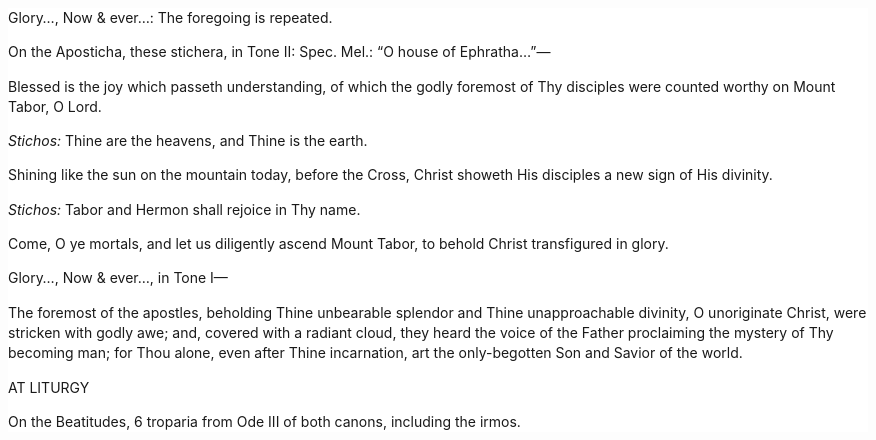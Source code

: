 Glory…, Now & ever…: The foregoing is repeated.

On the Aposticha, these stichera, in Tone II: Spec. Mel.: “O house of Ephratha…”—

Blessed is the joy which passeth understanding, of which the godly foremost of Thy disciples were counted worthy on Mount Tabor, O Lord.

*Stichos:* Thine are the heavens, and Thine is the earth.

Shining like the sun on the mountain today, before the Cross, Christ showeth His disciples a new sign of His divinity.

*Stichos:* Tabor and Hermon shall rejoice in Thy name.

Come, O ye mortals, and let us diligently ascend Mount Tabor, to behold Christ transfigured in glory.

Glory…, Now & ever…, in Tone I—

The foremost of the apostles, beholding Thine unbearable splendor and Thine unapproachable divinity, O unoriginate Christ, were stricken with godly awe; and, covered with a radiant cloud, they heard the voice of the Father proclaiming the mystery of Thy becoming man; for Thou alone, even after Thine incarnation, art the only-begotten Son and Savior of the world.

AT LITURGY

On the Beatitudes, 6 troparia from Ode III of both canons, including the irmos.

